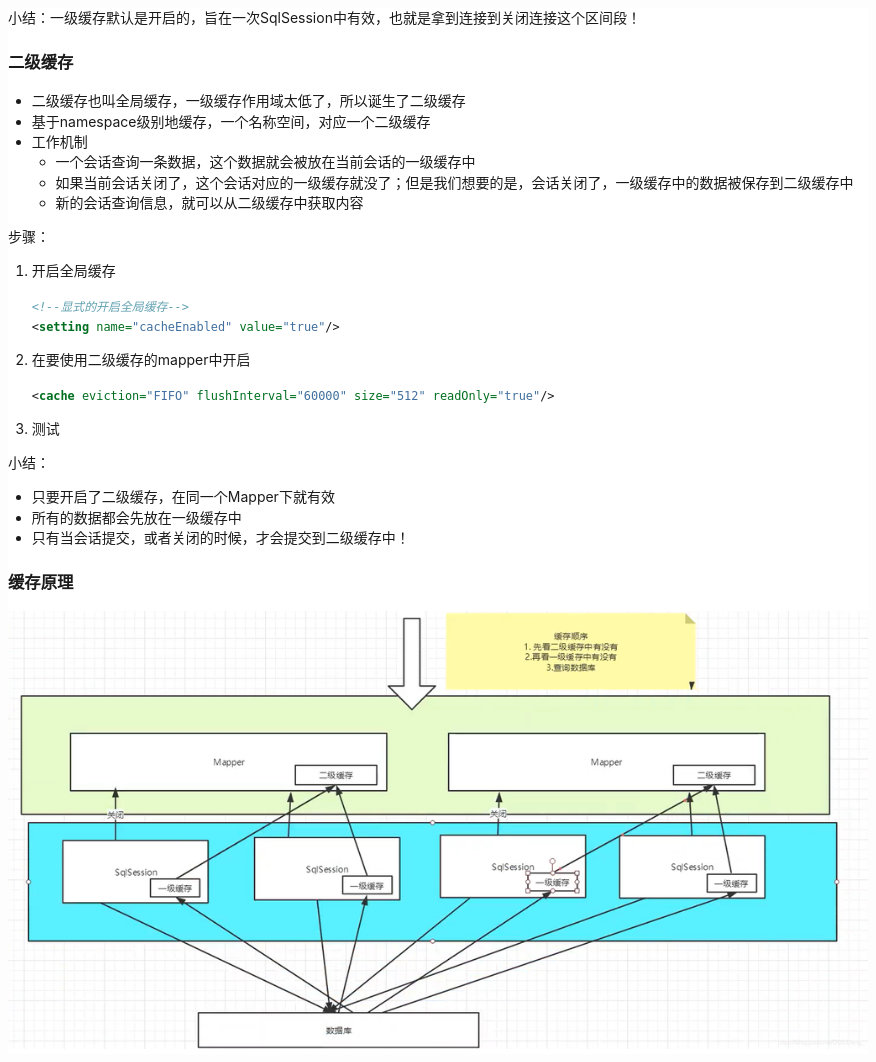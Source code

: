 小结：一级缓存默认是开启的，旨在一次SqlSession中有效，也就是拿到连接到关闭连接这个区间段！

### 二级缓存

- 二级缓存也叫全局缓存，一级缓存作用域太低了，所以诞生了二级缓存
- 基于namespace级别地缓存，一个名称空间，对应一个二级缓存
- 工作机制
  - 一个会话查询一条数据，这个数据就会被放在当前会话的一级缓存中
  - 如果当前会话关闭了，这个会话对应的一级缓存就没了；但是我们想要的是，会话关闭了，一级缓存中的数据被保存到二级缓存中
  - 新的会话查询信息，就可以从二级缓存中获取内容

步骤：

1. 开启全局缓存

   ~~~XML
   <!--显式的开启全局缓存-->
   <setting name="cacheEnabled" value="true"/>
   ~~~

2. 在要使用二级缓存的mapper中开启

   ~~~xml
   <cache eviction="FIFO" flushInterval="60000" size="512" readOnly="true"/>
   ~~~

3. 测试

小结：

- 只要开启了二级缓存，在同一个Mapper下就有效
- 所有的数据都会先放在一级缓存中
- 只有当会话提交，或者关闭的时候，才会提交到二级缓存中！

### 缓存原理

![在这里插入图片描述](MyBatis课程笔记.assets/20200623165404113.png)
